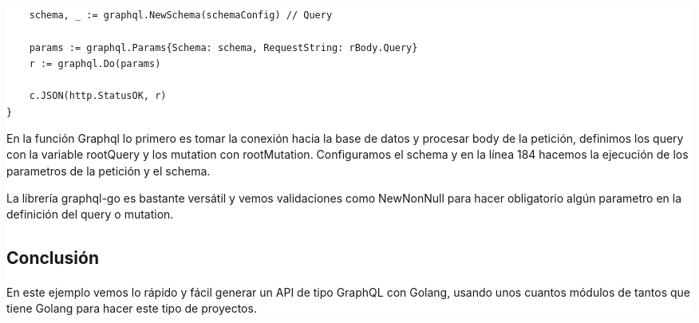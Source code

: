 ```
	schema, _ := graphql.NewSchema(schemaConfig) // Query

	params := graphql.Params{Schema: schema, RequestString: rBody.Query}
	r := graphql.Do(params)

	c.JSON(http.StatusOK, r)
}
```

En la función Graphql lo primero es tomar la conexión hacia la base de datos y procesar body de la petición, definimos los query con la variable rootQuery y los mutation con rootMutation. Configuramos el schema y en la línea 184 hacemos la ejecución de los parametros de la petición y el schema.

La librería graphql-go es bastante versátil y vemos validaciones como NewNonNull para hacer obligatorio algún parametro en la definición del query o mutation.

## Conclusión

En este ejemplo vemos lo rápido y fácil generar un API de tipo GraphQL con Golang, usando unos cuantos módulos de tantos que tiene Golang para hacer este tipo de proyectos.